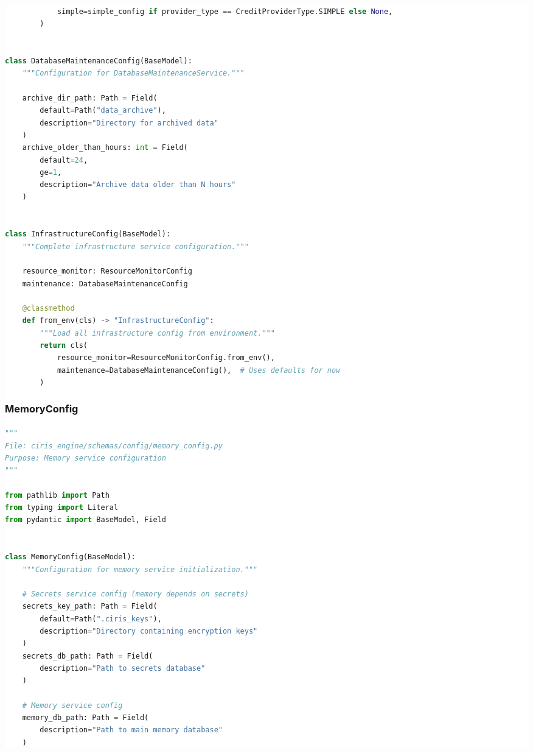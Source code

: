 ```python
            simple=simple_config if provider_type == CreditProviderType.SIMPLE else None,
        )


class DatabaseMaintenanceConfig(BaseModel):
    """Configuration for DatabaseMaintenanceService."""

    archive_dir_path: Path = Field(
        default=Path("data_archive"),
        description="Directory for archived data"
    )
    archive_older_than_hours: int = Field(
        default=24,
        ge=1,
        description="Archive data older than N hours"
    )


class InfrastructureConfig(BaseModel):
    """Complete infrastructure service configuration."""

    resource_monitor: ResourceMonitorConfig
    maintenance: DatabaseMaintenanceConfig

    @classmethod
    def from_env(cls) -> "InfrastructureConfig":
        """Load all infrastructure config from environment."""
        return cls(
            resource_monitor=ResourceMonitorConfig.from_env(),
            maintenance=DatabaseMaintenanceConfig(),  # Uses defaults for now
        )
```

### MemoryConfig

```python
"""
File: ciris_engine/schemas/config/memory_config.py
Purpose: Memory service configuration
"""

from pathlib import Path
from typing import Literal
from pydantic import BaseModel, Field


class MemoryConfig(BaseModel):
    """Configuration for memory service initialization."""

    # Secrets service config (memory depends on secrets)
    secrets_key_path: Path = Field(
        default=Path(".ciris_keys"),
        description="Directory containing encryption keys"
    )
    secrets_db_path: Path = Field(
        description="Path to secrets database"
    )

    # Memory service config
    memory_db_path: Path = Field(
        description="Path to main memory database"
    )

```